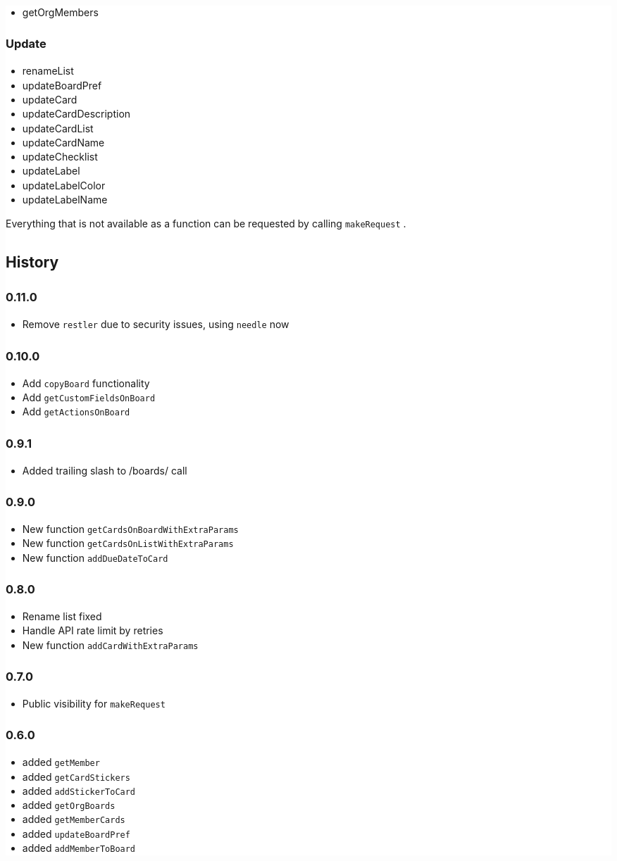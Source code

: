 * getOrgMembers

### Update

* renameList
* updateBoardPref
* updateCard
* updateCardDescription
* updateCardList
* updateCardName
* updateChecklist
* updateLabel
* updateLabelColor
* updateLabelName

Everything that is not available as a function can be requested by calling `makeRequest` .

## History

### 0.11.0

* Remove `restler` due to security issues, using `needle` now

### 0.10.0

* Add `copyBoard` functionality
* Add `getCustomFieldsOnBoard`
* Add `getActionsOnBoard`

### 0.9.1

* Added trailing slash to /boards/ call

### 0.9.0

* New function `getCardsOnBoardWithExtraParams`
* New function `getCardsOnListWithExtraParams`
* New function `addDueDateToCard`

### 0.8.0

* Rename list fixed
* Handle API rate limit by retries 
* New function `addCardWithExtraParams`

### 0.7.0

* Public visibility for `makeRequest`

### 0.6.0

* added `getMember`
* added `getCardStickers`
* added `addStickerToCard`
* added `getOrgBoards`
* added `getMemberCards`
* added `updateBoardPref`
* added `addMemberToBoard`
